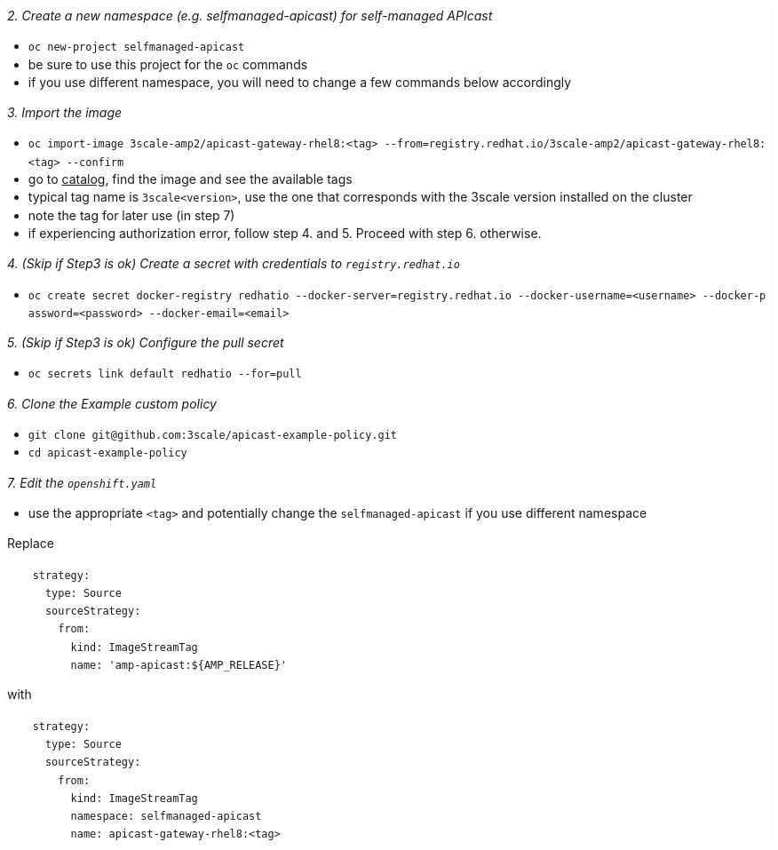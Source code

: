_2. Create a new namespace (e.g. selfmanaged-apicast) for self-managed APIcast_

- `oc new-project selfmanaged-apicast`
- be sure to use this project for the `oc` commands
- if you use different namespace, you will need to change a few commands below accordingly

_3. Import the image_

- `oc import-image 3scale-amp2/apicast-gateway-rhel8:<tag> --from=registry.redhat.io/3scale-amp2/apicast-gateway-rhel8:<tag> --confirm`
- go to [catalog](https://catalog.redhat.com/software/containers/search), find the image and see the available tags
- typical tag name is `3scale<version>`, use the one that corresponds with the 3scale version installed on the cluster
- note the tag for later use (in step 7)
- if experiencing authorization error, follow step 4. and 5. Proceed with step 6. otherwise.

_4. (Skip if Step3 is ok) Create a secret with credentials to `registry.redhat.io`_

- `oc create secret docker-registry redhatio --docker-server=registry.redhat.io --docker-username=<username> --docker-password=<password> --docker-email=<email>`

_5. (Skip if Step3 is ok) Configure the pull secret_

- `oc secrets link default redhatio --for=pull`

_6. Clone the Example custom policy_

- `git clone git@github.com:3scale/apicast-example-policy.git`
- `cd apicast-example-policy`

_7. Edit the `openshift.yaml`_

- use the appropriate `<tag>` and potentially change the `selfmanaged-apicast` if you use different namespace

Replace

```
    strategy:
      type: Source
      sourceStrategy:
        from:
          kind: ImageStreamTag
          name: 'amp-apicast:${AMP_RELEASE}'
```

with

```
    strategy:
      type: Source
      sourceStrategy:
        from:
          kind: ImageStreamTag
          namespace: selfmanaged-apicast
          name: apicast-gateway-rhel8:<tag>
```
